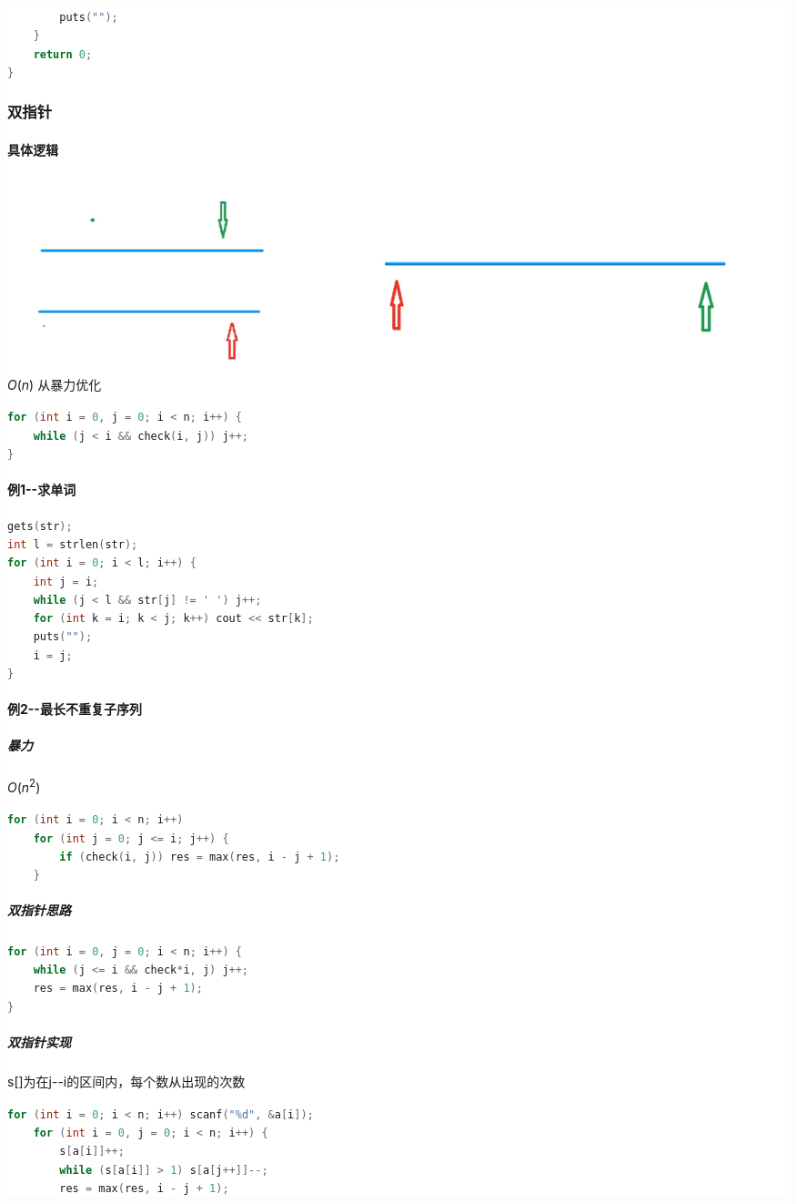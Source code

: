 ```cpp 
        puts("");
    }
    return 0;
}
```
### 双指针
#### 具体逻辑
![](双指针1.png)
$O(n)$
从暴力优化
```cpp
for (int i = 0, j = 0; i < n; i++) {
    while (j < i && check(i, j)) j++;
}
```
#### 例1--求单词
```cpp
gets(str);
int l = strlen(str);
for (int i = 0; i < l; i++) {
    int j = i;
    while (j < l && str[j] != ' ') j++;
    for (int k = i; k < j; k++) cout << str[k];
    puts("");
    i = j;
}
```
#### 例2--最长不重复子序列
##### 暴力
$O(n^2)$
```cpp
for (int i = 0; i < n; i++)
    for (int j = 0; j <= i; j++) {
        if (check(i, j)) res = max(res, i - j + 1);
    }
```
##### 双指针思路
```cpp
for (int i = 0, j = 0; i < n; i++) {
    while (j <= i && check*i, j) j++;
    res = max(res, i - j + 1);
}
```
##### 双指针实现
s[]为在j--i的区间内，每个数从出现的次数
```cpp
for (int i = 0; i < n; i++) scanf("%d", &a[i]);
    for (int i = 0, j = 0; i < n; i++) {
        s[a[i]]++;
        while (s[a[i]] > 1) s[a[j++]]--;
        res = max(res, i - j + 1);
```